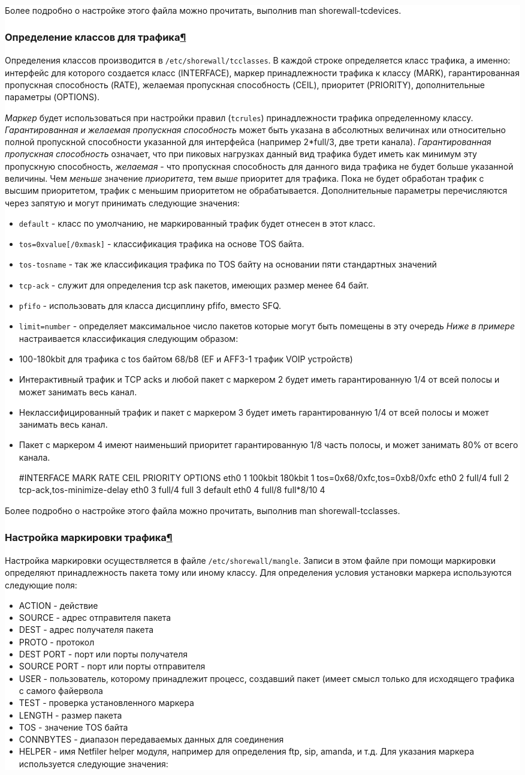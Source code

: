 Более подробно о настройке этого файла можно прочитать, выполнив man shorewall-tcdevices.

### Определение классов для трафика[¶](#Определение-классов-для-трафика)

Определения классов производится в `/etc/shorewall/tcclasses`. В каждой строке определяется класс трафика, а именно: интерфейс для которого создается класс (INTERFACE), маркер принадлежности трафика к классу (MARK), гарантированная пропускная способность (RATE), желаемая пропускная способность (CEIL), приоритет (PRIORITY), дополнительные параметры (OPTIONS).

_Маркер_ будет использоваться при настройки правил (`tcrules`) принадлежности трафика определенному классу. _Гарантированная и желаемая пропускная способность_ может быть указана в абсолютных величинах или относительно полной пропускной способности указанной для интерфейса (например 2\*full/3, две трети канала). _Гарантированная пропускная способность_ означает, что при пиковых нагрузках данный вид трафика будет иметь как минимум эту пропускную способность, _желаемая_ - что пропускная способность для данного вида трафика не будет больше указанной величины. Чем _меньше_ значение _приоритета_, тем _выше_ приоритет для трафика. Пока не будет обработан трафик с высшим приоритетом, трафик с меньшим приоритетом не обрабатывается. Дополнительные параметры перечисляются через запятую и могут принимать следующие значения:

* `default` - класс по умолчанию, не маркированный трафик будет отнесен в этот класс.
* `tos=0xvalue[/0xmask]` - классификация трафика на основе TOS байта.
* `tos-tosname` - так же классификация трафика по TOS байту на основании пяти стандартных значений
* `tcp-ack` - служит для определения tcp ask пакетов, имеющих размер менее 64 байт.
* `pfifo` - использовать для класса дисциплину pfifo, вместо SFQ.
* `limit=number` - определяет максимальное число пакетов которые могут быть помещены в эту очередь
_Ниже в примере_ настраивается классификация следующим образом:

* 100-180kbit для трафика с tos байтом 68/b8 (EF и AFF3-1 трафик VOIP устройств)
* Интерактивный трафик и TCP acks и любой пакет с маркером 2 будет иметь гарантированную 1/4 от всей полосы и может занимать весь канал.
* Неклассифицированный трафик и пакет с маркером 3 будет иметь гарантированную 1/4 от всей полосы и может занимать весь канал.
* Пакет с маркером 4 имеют наименьший приоритет гарантированную 1/8 часть полосы, и может занимать 80% от всего канала.

    #INTERFACE  MARK  RATE    CEIL      PRIORITY    OPTIONS
    eth0        1     100kbit 180kbit   1           tos=0x68/0xfc,tos=0xb8/0xfc
    eth0        2     full/4  full      2           tcp-ack,tos-minimize-delay
    eth0        3     full/4  full      3           default
    eth0        4     full/8  full*8/10 4

Более подробно о настройке этого файла можно прочитать, выполнив man shorewall-tcclasses.

### Настройка маркировки трафика[¶](#Настройка-маркировки-трафика)
Настройка маркировки осуществляется в файле `/etc/shorewall/mangle`. Записи в этом файле при помощи маркировки определяют принадлежность пакета тому или иному классу. Для определения условия установки маркера используются следующие поля:

* ACTION - действие
* SOURCE - адрес отправителя пакета
* DEST - адрес получателя пакета
* PROTO - протокол
* DEST PORT - порт или порты получателя
* SOURCE PORT - порт или порты отправителя
* USER - пользователь, которому принадлежит процесс, создавший пакет (имеет смысл только для исходящего трафика с самого файервола
* TEST - проверка установленного маркера
* LENGTH - размер пакета
* TOS - значение TOS байта
* CONNBYTES - диапазон передаваемых данных для соединения
* HELPER - имя Netfiler helper модуля, например для определения ftp, sip, amanda, и т.д.
Для указания маркера используется следующие значения:
